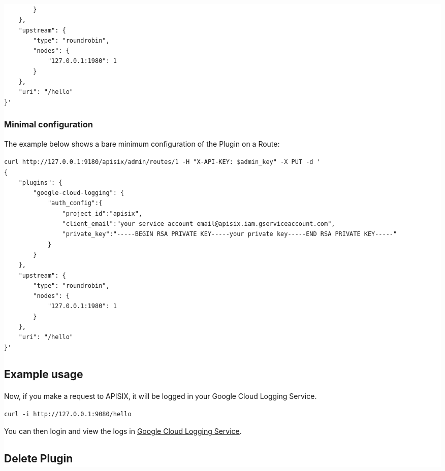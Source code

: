 ```shell
        }
    },
    "upstream": {
        "type": "roundrobin",
        "nodes": {
            "127.0.0.1:1980": 1
        }
    },
    "uri": "/hello"
}'
```

### Minimal configuration

The example below shows a bare minimum configuration of the Plugin on a Route:

```shell
curl http://127.0.0.1:9180/apisix/admin/routes/1 -H "X-API-KEY: $admin_key" -X PUT -d '
{
    "plugins": {
        "google-cloud-logging": {
            "auth_config":{
                "project_id":"apisix",
                "client_email":"your service account email@apisix.iam.gserviceaccount.com",
                "private_key":"-----BEGIN RSA PRIVATE KEY-----your private key-----END RSA PRIVATE KEY-----"
            }
        }
    },
    "upstream": {
        "type": "roundrobin",
        "nodes": {
            "127.0.0.1:1980": 1
        }
    },
    "uri": "/hello"
}'
```

## Example usage

Now, if you make a request to APISIX, it will be logged in your Google Cloud Logging Service.

```shell
curl -i http://127.0.0.1:9080/hello
```

You can then login and view the logs in [Google Cloud Logging Service](https://console.cloud.google.com/logs/viewer).

## Delete Plugin

